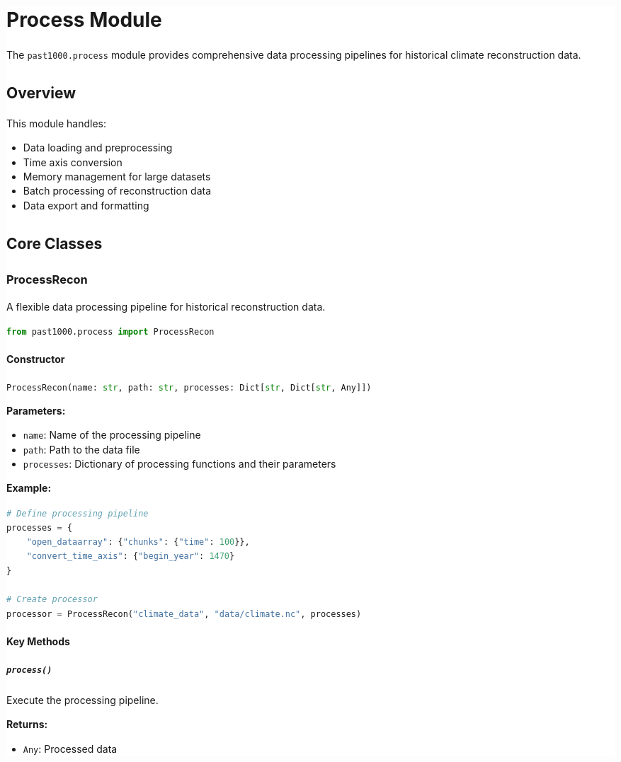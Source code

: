 # Process Module

The `past1000.process` module provides comprehensive data processing pipelines for historical climate reconstruction data.

## Overview

This module handles:
- Data loading and preprocessing
- Time axis conversion
- Memory management for large datasets
- Batch processing of reconstruction data
- Data export and formatting

## Core Classes

### ProcessRecon

A flexible data processing pipeline for historical reconstruction data.

```python
from past1000.process import ProcessRecon
```

#### Constructor

```python
ProcessRecon(name: str, path: str, processes: Dict[str, Dict[str, Any]])
```

**Parameters:**
- `name`: Name of the processing pipeline
- `path`: Path to the data file
- `processes`: Dictionary of processing functions and their parameters

**Example:**
```python
# Define processing pipeline
processes = {
    "open_dataarray": {"chunks": {"time": 100}},
    "convert_time_axis": {"begin_year": 1470}
}

# Create processor
processor = ProcessRecon("climate_data", "data/climate.nc", processes)
```

#### Key Methods

##### `process()`
Execute the processing pipeline.

**Returns:**
- `Any`: Processed data
